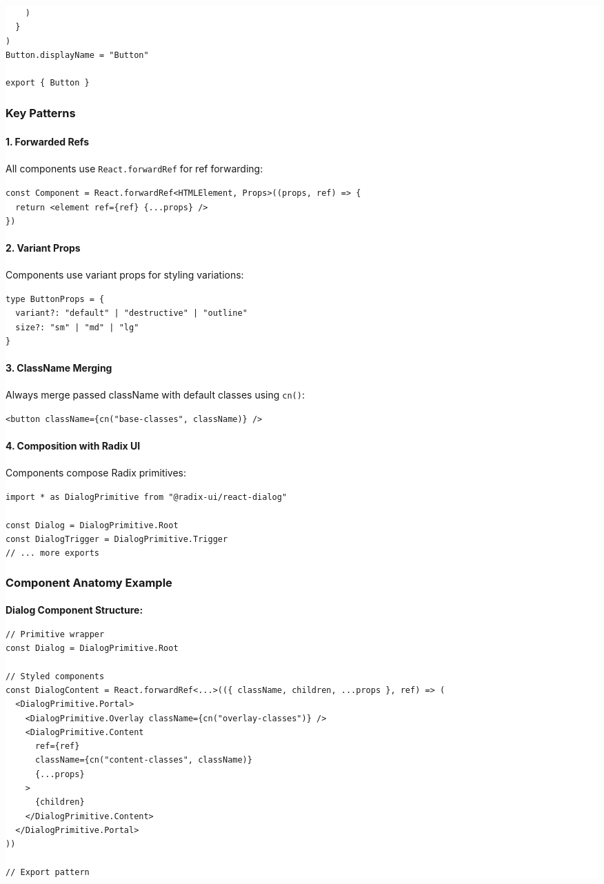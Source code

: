 ```tsx
    )
  }
)
Button.displayName = "Button"

export { Button }
```

### Key Patterns

#### 1. Forwarded Refs
All components use `React.forwardRef` for ref forwarding:
```tsx
const Component = React.forwardRef<HTMLElement, Props>((props, ref) => {
  return <element ref={ref} {...props} />
})
```

#### 2. Variant Props
Components use variant props for styling variations:
```tsx
type ButtonProps = {
  variant?: "default" | "destructive" | "outline"
  size?: "sm" | "md" | "lg"
}
```

#### 3. ClassName Merging
Always merge passed className with default classes using `cn()`:
```tsx
<button className={cn("base-classes", className)} />
```

#### 4. Composition with Radix UI
Components compose Radix primitives:
```tsx
import * as DialogPrimitive from "@radix-ui/react-dialog"

const Dialog = DialogPrimitive.Root
const DialogTrigger = DialogPrimitive.Trigger
// ... more exports
```

### Component Anatomy Example

**Dialog Component Structure:**
```tsx
// Primitive wrapper
const Dialog = DialogPrimitive.Root

// Styled components
const DialogContent = React.forwardRef<...>(({ className, children, ...props }, ref) => (
  <DialogPrimitive.Portal>
    <DialogPrimitive.Overlay className={cn("overlay-classes")} />
    <DialogPrimitive.Content
      ref={ref}
      className={cn("content-classes", className)}
      {...props}
    >
      {children}
    </DialogPrimitive.Content>
  </DialogPrimitive.Portal>
))

// Export pattern
```